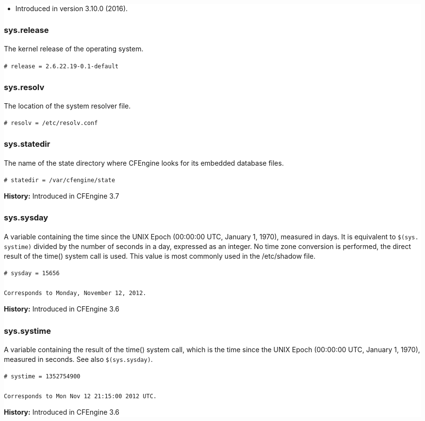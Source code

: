 - Introduced in version 3.10.0 (2016).

### sys.release

The kernel release of the operating system.

```cf3
# release = 2.6.22.19-0.1-default
```

### sys.resolv

The location of the system resolver file.

```cf3
# resolv = /etc/resolv.conf
```

### sys.statedir

The name of the state directory where CFEngine looks for its embedded database files.

```cf3
# statedir = /var/cfengine/state
```

**History:** Introduced in CFEngine 3.7

### sys.sysday

A variable containing the time since the UNIX Epoch (00:00:00 UTC, January 1,
1970), measured in days. It is equivalent to `$(sys.systime)` divided by the
number of seconds in a day, expressed as an integer. No time zone conversion
is performed, the direct result of the time() system call is used. This value
is most commonly used in the /etc/shadow file.

```cf3
# sysday = 15656

Corresponds to Monday, November 12, 2012.
```

**History:** Introduced in CFEngine 3.6

### sys.systime

A variable containing the result of the time() system call, which is the
time since the UNIX Epoch (00:00:00 UTC, January 1, 1970), measured in
seconds. See also `$(sys.sysday)`.

```cf3
# systime = 1352754900

Corresponds to Mon Nov 12 21:15:00 2012 UTC.
```

**History:** Introduced in CFEngine 3.6
